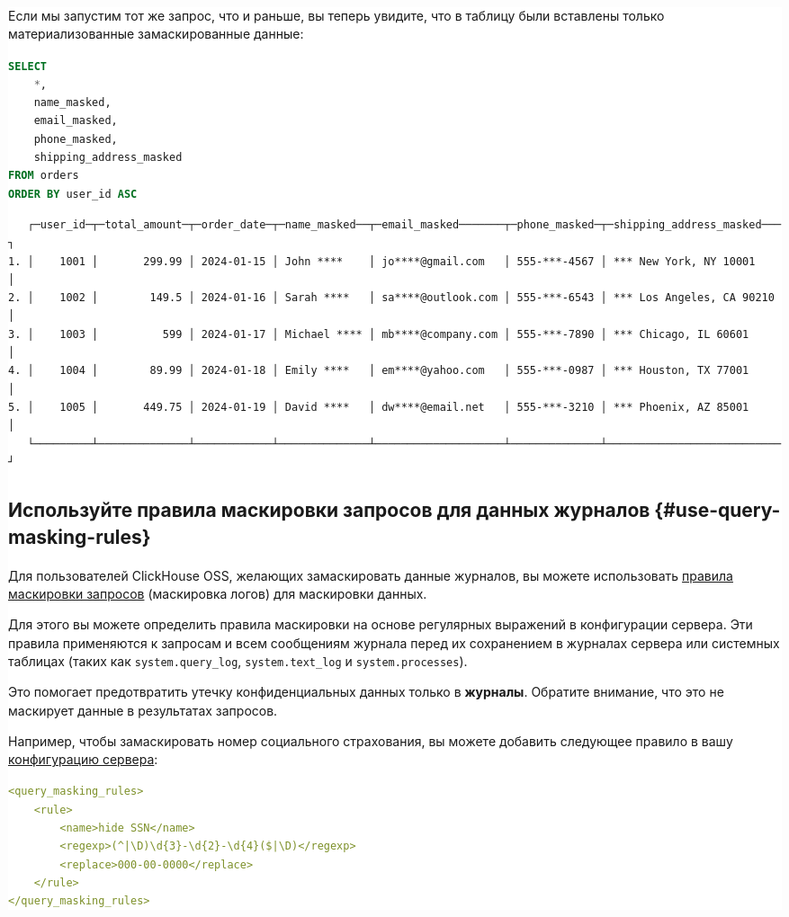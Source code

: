 
Если мы запустим тот же запрос, что и раньше, вы теперь увидите, что в таблицу были вставлены только материализованные замаскированные данные:

```sql title="Query"
SELECT
    *,
    name_masked,
    email_masked,
    phone_masked,
    shipping_address_masked
FROM orders
ORDER BY user_id ASC
```

```response title="Response"
   ┌─user_id─┬─total_amount─┬─order_date─┬─name_masked──┬─email_masked───────┬─phone_masked─┬─shipping_address_masked───┐
1. │    1001 │       299.99 │ 2024-01-15 │ John ****    │ jo****@gmail.com   │ 555-***-4567 │ *** New York, NY 10001    │
2. │    1002 │        149.5 │ 2024-01-16 │ Sarah ****   │ sa****@outlook.com │ 555-***-6543 │ *** Los Angeles, CA 90210 │
3. │    1003 │          599 │ 2024-01-17 │ Michael **** │ mb****@company.com │ 555-***-7890 │ *** Chicago, IL 60601     │
4. │    1004 │        89.99 │ 2024-01-18 │ Emily ****   │ em****@yahoo.com   │ 555-***-0987 │ *** Houston, TX 77001     │
5. │    1005 │       449.75 │ 2024-01-19 │ David ****   │ dw****@email.net   │ 555-***-3210 │ *** Phoenix, AZ 85001     │
   └─────────┴──────────────┴────────────┴──────────────┴────────────────────┴──────────────┴───────────────────────────┘
```

## Используйте правила маскировки запросов для данных журналов {#use-query-masking-rules}

Для пользователей ClickHouse OSS, желающих замаскировать данные журналов, вы можете использовать [правила маскировки запросов](/operations/server-configuration-parameters/settings#query_masking_rules) (маскировка логов) для маскировки данных.

Для этого вы можете определить правила маскировки на основе регулярных выражений в конфигурации сервера.
Эти правила применяются к запросам и всем сообщениям журнала перед их сохранением в журналах сервера или системных таблицах (таких как `system.query_log`, `system.text_log` и `system.processes`).

Это помогает предотвратить утечку конфиденциальных данных только в **журналы**.
Обратите внимание, что это не маскирует данные в результатах запросов.

Например, чтобы замаскировать номер социального страхования, вы можете добавить следующее правило в вашу [конфигурацию сервера](/operations/configuration-files):

```yaml
<query_masking_rules>
    <rule>
        <name>hide SSN</name>
        <regexp>(^|\D)\d{3}-\d{2}-\d{4}($|\D)</regexp>
        <replace>000-00-0000</replace>
    </rule>
</query_masking_rules>
```